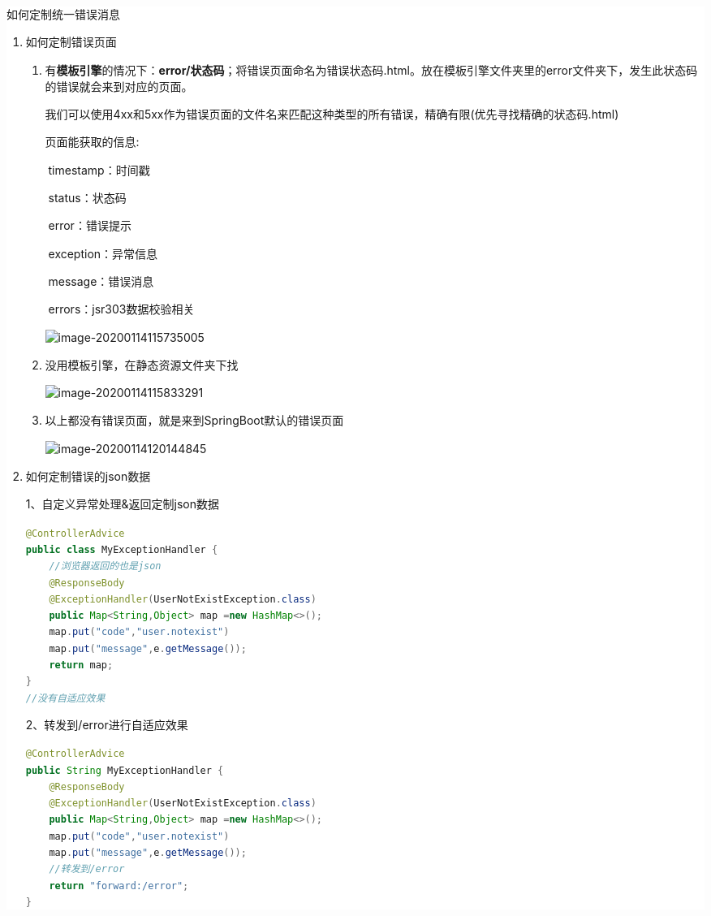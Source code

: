    

如何定制统一错误消息

1. 如何定制错误页面

   1. 有**模板引擎**的情况下：**error/状态码**；将错误页面命名为错误状态码.html。放在模板引擎文件夹里的error文件夹下，发生此状态码的错误就会来到对应的页面。

      我们可以使用4xx和5xx作为错误页面的文件名来匹配这种类型的所有错误，精确有限(优先寻找精确的状态码.html)

      页面能获取的信息:

      ​	timestamp：时间戳

      ​	status：状态码

      ​	error：错误提示

      ​	exception：异常信息

      ​	message：错误消息

      ​	errors：jsr303数据校验相关

      ![image-20200114115735005](image-20200114115735005.png)

   2. 没用模板引擎，在静态资源文件夹下找

      ![image-20200114115833291](image-20200114115833291.png)

   3. 以上都没有错误页面，就是来到SpringBoot默认的错误页面

      ![image-20200114120144845](image-20200114120144845.png)

2. 如何定制错误的json数据

   1、自定义异常处理&返回定制json数据

   ```java
   @ControllerAdvice
   public class MyExceptionHandler {
       //浏览器返回的也是json
       @ResponseBody
       @ExceptionHandler(UserNotExistException.class)
       public Map<String,Object> map =new HashMap<>();
       map.put("code","user.notexist")
       map.put("message",e.getMessage());
       return map;
   }
   //没有自适应效果
   ```

   2、转发到/error进行自适应效果

   ```java
   @ControllerAdvice
   public String MyExceptionHandler {
       @ResponseBody
       @ExceptionHandler(UserNotExistException.class)
       public Map<String,Object> map =new HashMap<>();
       map.put("code","user.notexist")
       map.put("message",e.getMessage());
       //转发到/error
       return "forward:/error";
   }
   ```
